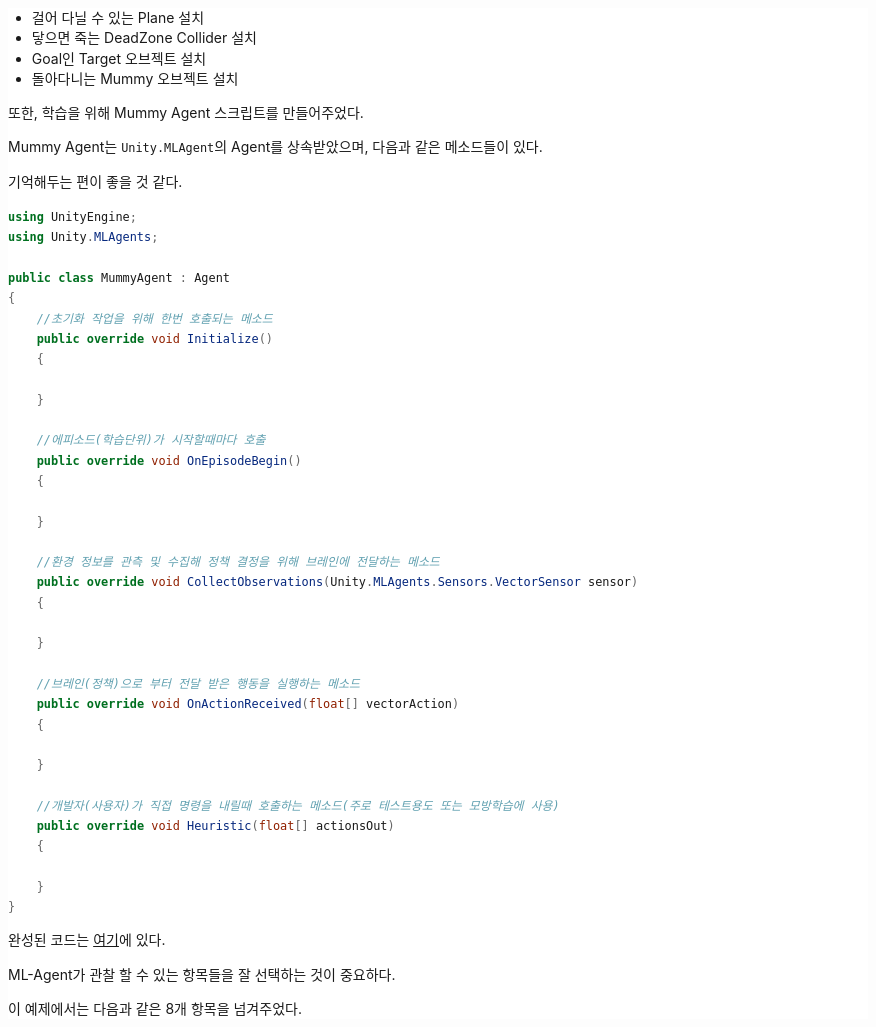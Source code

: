 - 걸어 다닐 수 있는 Plane 설치
- 닿으면 죽는 DeadZone Collider 설치
- Goal인 Target 오브젝트 설치
- 돌아다니는 Mummy 오브젝트 설치

또한, 학습을 위해 Mummy Agent 스크립트를 만들어주었다.

Mummy Agent는 ```Unity.MLAgent```의 Agent를 상속받았으며, 다음과 같은 메소드들이 있다.

기억해두는 편이 좋을 것 같다.

``` C#
using UnityEngine;
using Unity.MLAgents;

public class MummyAgent : Agent
{
    //초기화 작업을 위해 한번 호출되는 메소드
    public override void Initialize()
    {

    }

    //에피소드(학습단위)가 시작할때마다 호출
    public override void OnEpisodeBegin()
    {

    }

    //환경 정보를 관측 및 수집해 정책 결정을 위해 브레인에 전달하는 메소드
    public override void CollectObservations(Unity.MLAgents.Sensors.VectorSensor sensor)
    {

    }

    //브레인(정책)으로 부터 전달 받은 행동을 실행하는 메소드
    public override void OnActionReceived(float[] vectorAction)
    {

    }

    //개발자(사용자)가 직접 명령을 내릴때 호출하는 메소드(주로 테스트용도 또는 모방학습에 사용)
    public override void Heuristic(float[] actionsOut)
    {

    }
}
```

완성된 코드는 [여기]()에 있다.

ML-Agent가 관찰 할 수 있는 항목들을 잘 선택하는 것이 중요하다.

이 예제에서는 다음과 같은 8개 항목을 넘겨주었다.
